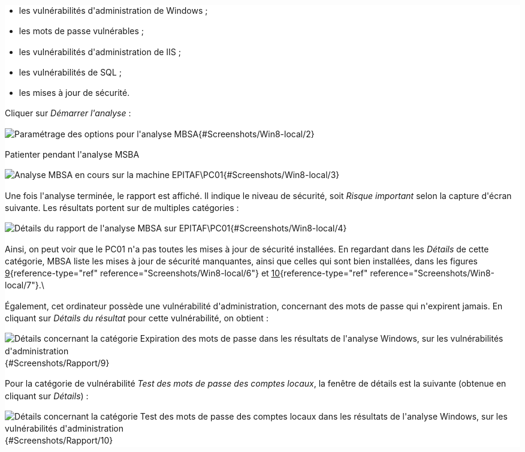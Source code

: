 -   les vulnérabilités d'administration de Windows ;

-   les mots de passe vulnérables ;

-   les vulnérabilités d'administration de IIS ;

-   les vulnérabilités de SQL ;

-   les mises à jour de sécurité.

Cliquer sur *Démarrer l'analyse* :


![Paramétrage des options pour l'analyse
MBSA](Microsoft/Screenshots/Win8-local/Rapport-2.png){#Screenshots/Win8-local/2}


Patienter pendant l'analyse MSBA


![Analyse MBSA en cours sur la machine
`EPITAF\PC01`](Microsoft/Screenshots/Win8-local/Rapport-3.png){#Screenshots/Win8-local/3}


Une fois l'analyse terminée, le rapport est affiché. Il indique le
niveau de sécurité, soit *Risque important* selon la capture d'écran
suivante. Les résultats portent sur de multiples catégories :


![Détails du rapport de l'analyse MBSA sur
`EPITAF\PC01`](Microsoft/Screenshots/Win8-local/Rapport-4.png){#Screenshots/Win8-local/4}


Ainsi, on peut voir que le PC01 n'a pas toutes les mises à jour de
sécurité installées. En regardant dans les *Détails* de cette catégorie,
MBSA liste les mises à jour de sécurité manquantes, ainsi que celles qui
sont bien installées, dans les figures
[9](Microsoft/#Screenshots/Win8-local/6){reference-type="ref"
reference="Screenshots/Win8-local/6"} et
[10](Microsoft/#Screenshots/Win8-local/7){reference-type="ref"
reference="Screenshots/Win8-local/7"}.\

Également, cet ordinateur possède une vulnérabilité d'administration,
concernant des mots de passe qui n'expirent jamais. En cliquant sur
*Détails du résultat* pour cette vulnérabilité, on obtient :


![Détails concernant la catégorie *Expiration des mots de passe* dans
les résultats de l'analyse Windows, sur les vulnérabilités
d'administration](Microsoft/Screenshots/Rapport/Rapport-9.png){#Screenshots/Rapport/9}


Pour la catégorie de vulnérabilité *Test des mots de passe des comptes
locaux*, la fenêtre de détails est la suivante (obtenue en cliquant sur
*Détails*) :


![Détails concernant la catégorie *Test des mots de passe des comptes
locaux* dans les résultats de l'analyse Windows, sur les vulnérabilités
d'administration](Microsoft/Screenshots/Rapport/Rapport-10.png){#Screenshots/Rapport/10}
